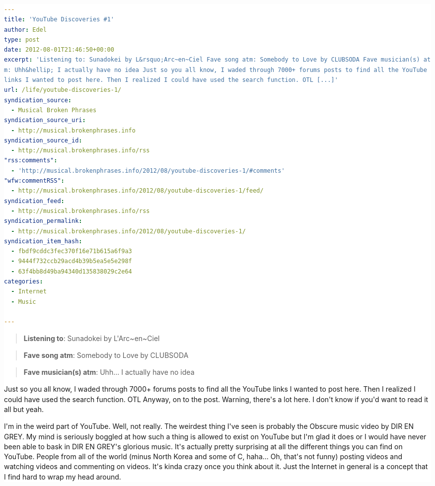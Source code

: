 ```yaml
---
title: 'YouTube Discoveries #1'
author: Edel
type: post
date: 2012-08-01T21:46:50+00:00
excerpt: 'Listening to: Sunadokei by L&rsquo;Arc~en~Ciel Fave song atm: Somebody to Love by CLUBSODA Fave musician(s) atm: Uhh&hellip; I actually have no idea Just so you all know, I waded through 7000+ forums posts to find all the YouTube links I wanted to post here. Then I realized I could have used the search function. OTL [...]'
url: /life/youtube-discoveries-1/
syndication_source:
  - Musical Broken Phrases
syndication_source_uri:
  - http://musical.brokenphrases.info
syndication_source_id:
  - http://musical.brokenphrases.info/rss
"rss:comments":
  - 'http://musical.brokenphrases.info/2012/08/youtube-discoveries-1/#comments'
"wfw:commentRSS":
  - http://musical.brokenphrases.info/2012/08/youtube-discoveries-1/feed/
syndication_feed:
  - http://musical.brokenphrases.info/rss
syndication_permalink:
  - http://musical.brokenphrases.info/2012/08/youtube-discoveries-1/
syndication_item_hash:
  - fbdf9cddc3fec370f16e71b615a6f9a3
  - 9444f732ccb29acd4b39b5ea5e5e298f
  - 63f4bb8d49ba94340d135838029c2e64
categories:
  - Internet
  - Music

---
```

> **Listening to**: Sunadokei by L'Arc~en~Ciel
  
> **Fave song atm**: Somebody to Love by CLUBSODA
  
> **Fave musician(s) atm**: Uhh... I actually have no idea 

Just so you all know, I waded through 7000+ forums posts to find all the YouTube links I wanted to post here. Then I realized I could have used the search function. OTL Anyway, on to the post. Warning, there's a lot here. I don't know if you'd want to read it all but yeah.

<span id="more-259"></span>

I'm in the weird part of YouTube. Well, not really. The weirdest thing I've seen is probably the Obscure music video by DIR EN GREY. My mind is seriously boggled at how such a thing is allowed to exist on YouTube but I'm glad it does or I would have never been able to bask in DIR EN GREY's glorious music. It's actually pretty surprising at all the different things you can find on YouTube. People from all of the world (minus North Korea and some of C, haha... Oh, that's not funny) posting videos and watching videos and commenting on videos. It's kinda crazy once you think about it. Just the Internet in general is a concept that I find hard to wrap my head around.


 [1]: http://youtube.com/watch?v=8tJU9w6_YkI
 [2]: http://youtube.com/watch?v=8We3xnTmVaA
 [3]: http://www.youtube.com/watch?v=UoPplpBPQxQ
 [4]: http://www.youtube.com/watch?v=YUJXJcQDC_s
 [5]: http://www.youtube.com/watch?v=lAhHNCfA7NI
 [6]: http://www.youtube.com/watch?v=iYxlEq8pHNc
 [7]: http://www.youtube.com/watch?v=ZSIV5r1oyQw
 [8]: http://www.youtube.com/watch?v=_p9asau6ia4
 [9]: http://www.youtube.com/watch?v=parJWVvSZXs
 [10]: http://www.youtube.com/watch?v=q0IuNv27sOE
 [11]: http://www.youtube.com/watch?v=0oOu-vKx7Qk
 [12]: http://www.youtube.com/watch?v=QMXwFo4zJIk
 [13]: http://www.youtube.com/watch?v=QdMpJ9Zm2ts
 [14]: https://www.youtube.com/watch?v=YhXkguYoJKI
 [15]: https://www.youtube.com/watch?v=Mz3QtQMz6uk
 [16]: http://www.youtube.com/watch?v=YhFY9x8ATh0
 [17]: http://www.youtube.com/watch?v=2zTUJBFiVLA
 [18]: https://www.youtube.com/watch?v=cAnPerDr758
 [19]: https://www.youtube.com/watch?v=6hOVecXftog